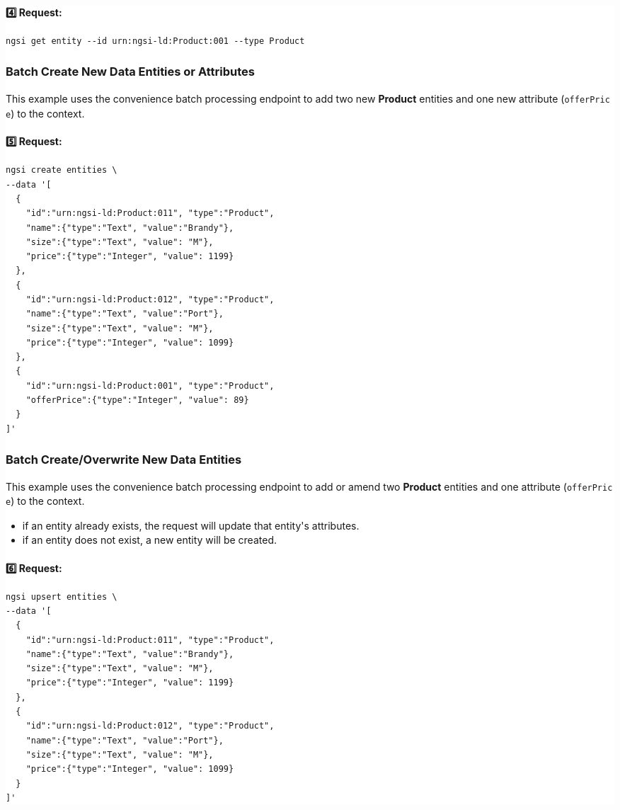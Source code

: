 #### :four: Request:

```console
ngsi get entity --id urn:ngsi-ld:Product:001 --type Product
```

### Batch Create New Data Entities or Attributes

This example uses the convenience batch processing endpoint to add two new **Product** entities and one new attribute
(`offerPrice`) to the context.

#### :five: Request:

```console
ngsi create entities \
--data '[
  {
    "id":"urn:ngsi-ld:Product:011", "type":"Product",
    "name":{"type":"Text", "value":"Brandy"},
    "size":{"type":"Text", "value": "M"},
    "price":{"type":"Integer", "value": 1199}
  },
  {
    "id":"urn:ngsi-ld:Product:012", "type":"Product",
    "name":{"type":"Text", "value":"Port"},
    "size":{"type":"Text", "value": "M"},
    "price":{"type":"Integer", "value": 1099}
  },
  {
    "id":"urn:ngsi-ld:Product:001", "type":"Product",
    "offerPrice":{"type":"Integer", "value": 89}
  }
]'
```

### Batch Create/Overwrite New Data Entities

This example uses the convenience batch processing endpoint to add or amend two **Product** entities and one attribute
(`offerPrice`) to the context.

-   if an entity already exists, the request will update that entity's attributes.
-   if an entity does not exist, a new entity will be created.

#### :six: Request:

```console
ngsi upsert entities \
--data '[
  {
    "id":"urn:ngsi-ld:Product:011", "type":"Product",
    "name":{"type":"Text", "value":"Brandy"},
    "size":{"type":"Text", "value": "M"},
    "price":{"type":"Integer", "value": 1199}
  },
  {
    "id":"urn:ngsi-ld:Product:012", "type":"Product",
    "name":{"type":"Text", "value":"Port"},
    "size":{"type":"Text", "value": "M"},
    "price":{"type":"Integer", "value": 1099}
  }
]'
```
